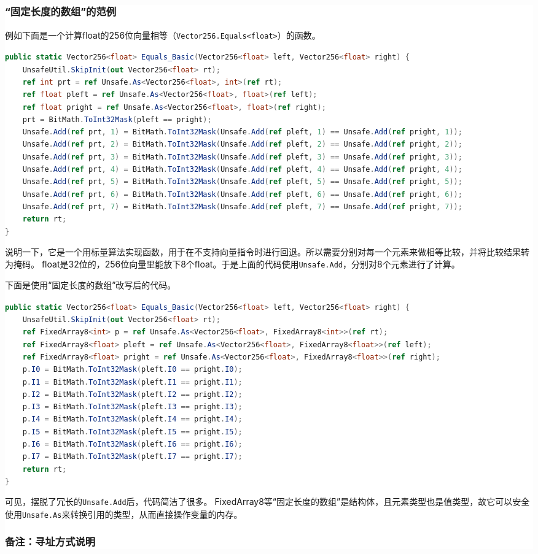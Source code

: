 ### “固定长度的数组”的范例
例如下面是一个计算float的256位向量相等（`Vector256.Equals<float>`）的函数。
```cs
public static Vector256<float> Equals_Basic(Vector256<float> left, Vector256<float> right) {
    UnsafeUtil.SkipInit(out Vector256<float> rt);
    ref int prt = ref Unsafe.As<Vector256<float>, int>(ref rt);
    ref float pleft = ref Unsafe.As<Vector256<float>, float>(ref left);
    ref float pright = ref Unsafe.As<Vector256<float>, float>(ref right);
    prt = BitMath.ToInt32Mask(pleft == pright);
    Unsafe.Add(ref prt, 1) = BitMath.ToInt32Mask(Unsafe.Add(ref pleft, 1) == Unsafe.Add(ref pright, 1));
    Unsafe.Add(ref prt, 2) = BitMath.ToInt32Mask(Unsafe.Add(ref pleft, 2) == Unsafe.Add(ref pright, 2));
    Unsafe.Add(ref prt, 3) = BitMath.ToInt32Mask(Unsafe.Add(ref pleft, 3) == Unsafe.Add(ref pright, 3));
    Unsafe.Add(ref prt, 4) = BitMath.ToInt32Mask(Unsafe.Add(ref pleft, 4) == Unsafe.Add(ref pright, 4));
    Unsafe.Add(ref prt, 5) = BitMath.ToInt32Mask(Unsafe.Add(ref pleft, 5) == Unsafe.Add(ref pright, 5));
    Unsafe.Add(ref prt, 6) = BitMath.ToInt32Mask(Unsafe.Add(ref pleft, 6) == Unsafe.Add(ref pright, 6));
    Unsafe.Add(ref prt, 7) = BitMath.ToInt32Mask(Unsafe.Add(ref pleft, 7) == Unsafe.Add(ref pright, 7));
    return rt;
}
```
说明一下，它是一个用标量算法实现函数，用于在不支持向量指令时进行回退。所以需要分别对每一个元素来做相等比较，并将比较结果转为掩码。
float是32位的，256位向量里能放下8个float。于是上面的代码使用`Unsafe.Add`，分别对8个元素进行了计算。

下面是使用“固定长度的数组”改写后的代码。
```cs
public static Vector256<float> Equals_Basic(Vector256<float> left, Vector256<float> right) {
    UnsafeUtil.SkipInit(out Vector256<float> rt);
    ref FixedArray8<int> p = ref Unsafe.As<Vector256<float>, FixedArray8<int>>(ref rt);
    ref FixedArray8<float> pleft = ref Unsafe.As<Vector256<float>, FixedArray8<float>>(ref left);
    ref FixedArray8<float> pright = ref Unsafe.As<Vector256<float>, FixedArray8<float>>(ref right);
    p.I0 = BitMath.ToInt32Mask(pleft.I0 == pright.I0);
    p.I1 = BitMath.ToInt32Mask(pleft.I1 == pright.I1);
    p.I2 = BitMath.ToInt32Mask(pleft.I2 == pright.I2);
    p.I3 = BitMath.ToInt32Mask(pleft.I3 == pright.I3);
    p.I4 = BitMath.ToInt32Mask(pleft.I4 == pright.I4);
    p.I5 = BitMath.ToInt32Mask(pleft.I5 == pright.I5);
    p.I6 = BitMath.ToInt32Mask(pleft.I6 == pright.I6);
    p.I7 = BitMath.ToInt32Mask(pleft.I7 == pright.I7);
    return rt;
}
```
可见，摆脱了冗长的`Unsafe.Add`后，代码简洁了很多。
FixedArray8等“固定长度的数组”是结构体，且元素类型也是值类型，故它可以安全使用`Unsafe.As`来转换引用的类型，从而直接操作变量的内存。

### 备注：寻址方式说明
